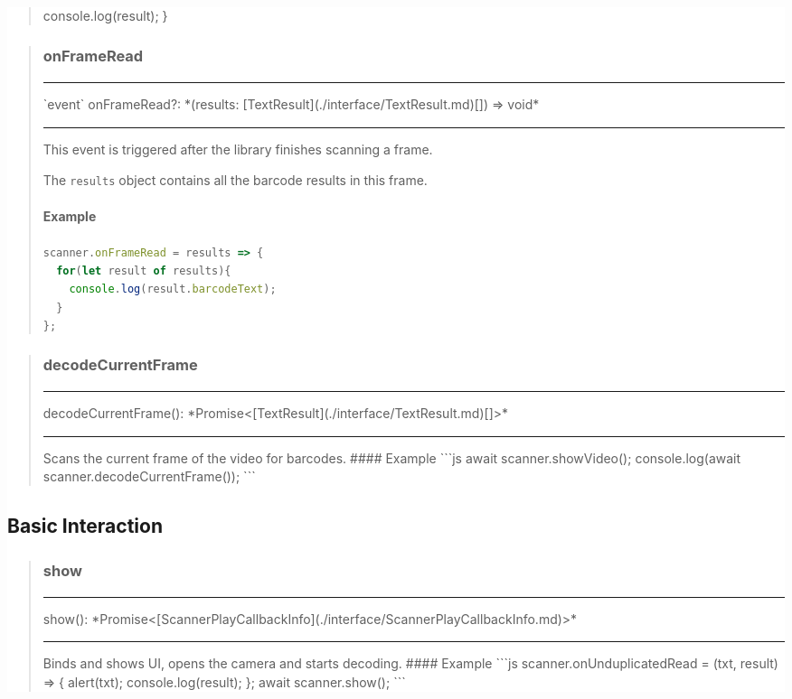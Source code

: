 >   console.log(result);
> }
> ```

<div class="doc-card-prefix"></div>

> ### onFrameRead
> <hr>
> `event` onFrameRead?: *&#40;results: [TextResult](./interface/TextResult.md)&#91;&#93;&#41; => void*
> <hr>
> This event is triggered after the library finishes scanning a frame.
> 
> The `results` object contains all the barcode results in this frame.
> #### Example
> ```js
> scanner.onFrameRead = results => {
>   for(let result of results){
>     console.log(result.barcodeText);
>   }
> };
> ```

<div class="doc-card-prefix"></div>

> ### decodeCurrentFrame
> <hr>
> decodeCurrentFrame&#40;&#41;: *Promise&lt;[TextResult](./interface/TextResult.md)&#91;&#93;&gt;*
> <hr>
> Scans the current frame of the video for barcodes.
> #### Example
> ```js
> await scanner.showVideo();
> console.log(await scanner.decodeCurrentFrame());
> ```

## Basic Interaction

<div class="doc-card-prefix"></div>

> ### show
> <hr>
> show&#40;&#41;: *Promise&lt;[ScannerPlayCallbackInfo](./interface/ScannerPlayCallbackInfo.md)&gt;*
> <hr>
> Binds and shows UI, opens the camera and starts decoding.
> #### Example
> ```js
> scanner.onUnduplicatedRead = (txt, result) => { 
>   alert(txt); console.log(result); };
> await scanner.show();
> ```

<div class="doc-card-prefix"></div>
